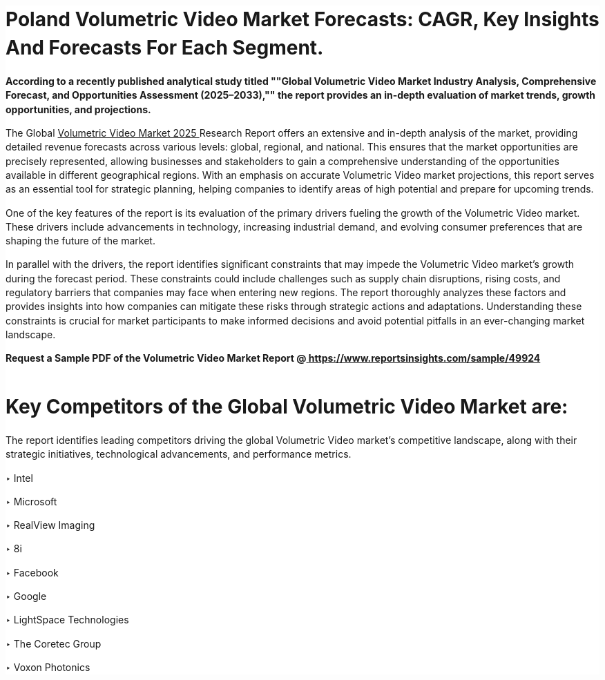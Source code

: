 # Poland Volumetric Video Market Forecasts: CAGR, Key Insights And Forecasts For Each Segment.

<strong>According to a recently published analytical study titled ""Global Volumetric Video Market Industry Analysis, Comprehensive Forecast, and Opportunities Assessment (2025–2033),"" the report provides an in-depth evaluation of market trends, growth opportunities, and projections.</strong>

 The Global <a href=https://www.reportsinsights.com/sample/49924>Volumetric Video Market 2025 </a> Research Report offers an extensive and in-depth analysis of the market, providing detailed revenue forecasts across various levels: global, regional, and national. This ensures that the market opportunities are precisely represented, allowing businesses and stakeholders to gain a comprehensive understanding of the opportunities available in different geographical regions. With an emphasis on accurate Volumetric Video market projections, this report serves as an essential tool for strategic planning, helping companies to identify areas of high potential and prepare for upcoming trends.

One of the key features of the report is its evaluation of the primary drivers fueling the growth of the Volumetric Video market. These drivers include advancements in technology, increasing industrial demand, and evolving consumer preferences that are shaping the future of the market. 

In parallel with the drivers, the report identifies significant constraints that may impede the Volumetric Video market’s growth during the forecast period. These constraints could include challenges such as supply chain disruptions, rising costs, and regulatory barriers that companies may face when entering new regions. The report thoroughly analyzes these factors and provides insights into how companies can mitigate these risks through strategic actions and adaptations. Understanding these constraints is crucial for market participants to make informed decisions and avoid potential pitfalls in an ever-changing market landscape.

<strong>Request a Sample PDF of the Volumetric Video Market Report </strong><strong>@<a href=https://www.reportsinsights.com/sample/49924> https://www.reportsinsights.com/sample/49924</a></strong></font>

# <strong>Key Competitors of the Global Volumetric Video Market are:</strong>

The report identifies leading competitors driving the global Volumetric Video market’s competitive landscape, along with their strategic initiatives, technological advancements, and performance metrics.

‣ Intel

‣ Microsoft

‣ RealView Imaging

‣ 8i

‣ Facebook

‣ Google

‣ LightSpace Technologies

‣ The Coretec Group

‣ Voxon Photonics
